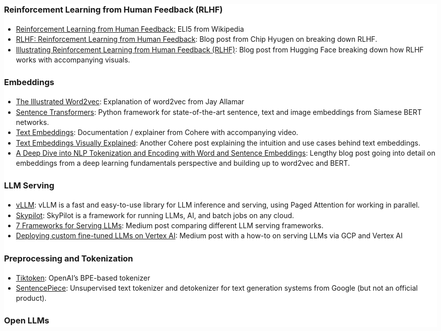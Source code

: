 
### Reinforcement Learning from Human Feedback (RLHF)



* [Reinforcement Learning from Human Feedback:](https://en.wikipedia.org/wiki/Reinforcement_learning_from_human_feedback) ELI5 from Wikipedia
* [RLHF: Reinforcement Learning from Human Feedback](https://huyenchip.com/2023/05/02/rlhf.html): Blog post from Chip Hyugen on breaking down RLHF.
* [Illustrating Reinforcement Learning from Human Feedback (RLHF)](https://huggingface.co/blog/rlhf): Blog post from Hugging Face breaking down how RLHF works with accompanying visuals.


### Embeddings



* [The Illustrated Word2vec](https://jalammar.github.io/illustrated-word2vec/): Explanation of word2vec from Jay Allamar
* [Sentence Transformers](https://www.sbert.net/): Python framework for state-of-the-art sentence, text and image embeddings from Siamese BERT networks. 
* [Text Embeddings](https://docs.cohere.com/docs/text-embeddings): Documentation / explainer from Cohere with accompanying video.
* [Text Embeddings Visually Explained](https://txt.cohere.com/text-embeddings/): Another Cohere post explaining the intuition and use cases behind text embeddings.
* [A Deep Dive into NLP Tokenization and Encoding with Word and Sentence Embeddings](https://datajenius.com/2022/03/13/a-deep-dive-into-nlp-tokenization-encoding-word-embeddings-sentence-embeddings-word2vec-bert/): Lengthy blog post going into detail on embeddings from a deep learning fundamentals perspective and building up to word2vec and BERT.


### LLM Serving



* [vLLM](https://github.com/vllm-project/vllm): vLLM is a fast and easy-to-use library for LLM inference and serving, using Paged Attention for working in parallel.
* [Skypilot](https://github.com/skypilot-org/skypilot): SkyPilot is a framework for running LLMs, AI, and batch jobs on any cloud.
* [7 Frameworks for Serving LLMs](https://betterprogramming.pub/frameworks-for-serving-llms-60b7f7b23407): Medium post comparing different LLM serving frameworks.
* [Deploying custom fine-tuned LLMs on Vertex AI](https://medium.com/@ashika.umanga/deploying-custom-fine-tuned-llms-on-vertex-ai-6f96752f9fc1#:~:text=These%20can%20be%20easily%20deployed%20and%20used%20for%20inference.&text=Models%20in%20the%20Registry%20are,traffic-split%20can%20be%20configured): Medium post with a how-to on serving LLMs via GCP and Vertex AI


### Preprocessing and Tokenization



* [Tiktoken](https://github.com/openai/tiktoken): OpenAI’s BPE-based tokenizer 
* [SentencePiece](https://github.com/google/sentencepiece): Unsupervised text tokenizer and detokenizer for text generation systems from Google (but not an official product).


### Open LLMs
